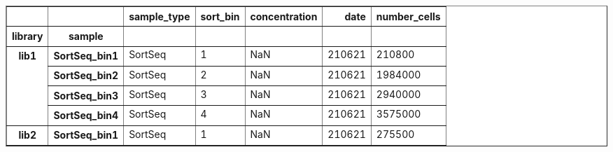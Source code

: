 
<table border="1" class="dataframe">
  <thead>
    <tr style="text-align: right;">
      <th></th>
      <th></th>
      <th>sample_type</th>
      <th>sort_bin</th>
      <th>concentration</th>
      <th>date</th>
      <th>number_cells</th>
    </tr>
    <tr>
      <th>library</th>
      <th>sample</th>
      <th></th>
      <th></th>
      <th></th>
      <th></th>
      <th></th>
    </tr>
  </thead>
  <tbody>
    <tr>
      <th rowspan="4" valign="top">lib1</th>
      <th>SortSeq_bin1</th>
      <td>SortSeq</td>
      <td>1</td>
      <td>NaN</td>
      <td>210621</td>
      <td>210800</td>
    </tr>
    <tr>
      <th>SortSeq_bin2</th>
      <td>SortSeq</td>
      <td>2</td>
      <td>NaN</td>
      <td>210621</td>
      <td>1984000</td>
    </tr>
    <tr>
      <th>SortSeq_bin3</th>
      <td>SortSeq</td>
      <td>3</td>
      <td>NaN</td>
      <td>210621</td>
      <td>2940000</td>
    </tr>
    <tr>
      <th>SortSeq_bin4</th>
      <td>SortSeq</td>
      <td>4</td>
      <td>NaN</td>
      <td>210621</td>
      <td>3575000</td>
    </tr>
    <tr>
      <th>lib2</th>
      <th>SortSeq_bin1</th>
      <td>SortSeq</td>
      <td>1</td>
      <td>NaN</td>
      <td>210621</td>
      <td>275500</td>